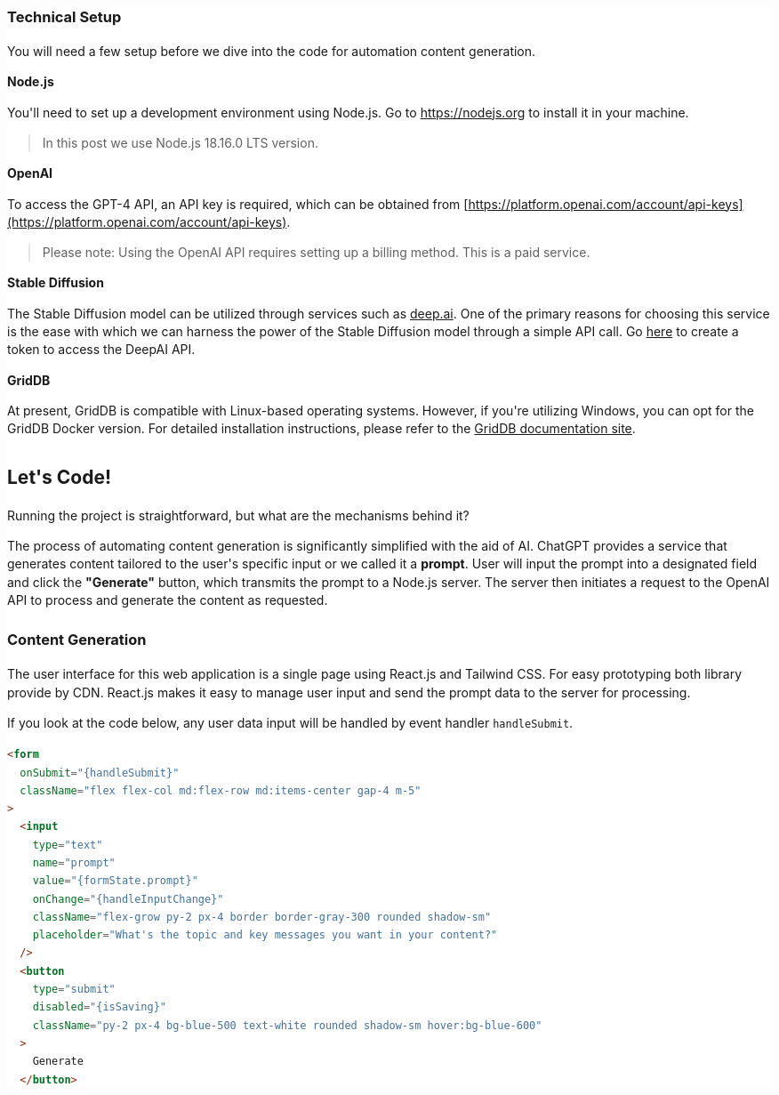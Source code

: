 ### Technical Setup

You will need a few setup before we dive into the code for automation content generation.

**Node.js**

You'll need to set up a development environment using Node.js. Go to https://nodejs.org to install it in your machine.

> In this post we use Node.js 18.16.0 LTS version.

**OpenAI**

To access the GPT-4 API, an API key is required, which can be obtained from [https://platform.openai.com/account/api-keys](https://platform.openai.com/account/api-keys).

> Please note: Using the OpenAI API requires setting up a billing method. This is a paid service.

**Stable Diffusion**

The Stable Diffusion model can be utilized through services such as [deep.ai](https://deep.ai/). One of the primary reasons for choosing this service is the ease with which we can harness the power of the Stable Diffusion model through a simple API call. Go [here](https://deepai.org/dashboard/profile) to create a token to access the DeepAI API.

**GridDB**

At present, GridDB is compatible with Linux-based operating systems. However, if you're utilizing Windows, you can opt for the GridDB Docker version. For detailed installation instructions, please refer to the [GridDB documentation site](https://docs.griddb.net/latest/about/what-is-griddb/).

## Let's Code!

Running the project is straightforward, but what are the mechanisms behind it?

The process of automating content generation is significantly simplified with the aid of AI. ChatGPT provides a service that generates content tailored to the user's specific input or we called it a **prompt**. User will input the prompt into a designated field and click the **"Generate"** button, which transmits the prompt to a Node.js server. The server then initiates a request to the OpenAI API to process and generate the content as requested.

### Content Generation

The user interface for this web application is a single page using React.js and Tailwind CSS. For easy prototyping both library provide by CDN. React.js makes it easy to manage user input and send the prompt data to the server for processing.

If you look at the code below, any user data input will be handled by event handler `handleSubmit`.

```html
<form
  onSubmit="{handleSubmit}"
  className="flex flex-col md:flex-row md:items-center gap-4 m-5"
>
  <input
    type="text"
    name="prompt"
    value="{formState.prompt}"
    onChange="{handleInputChange}"
    className="flex-grow py-2 px-4 border border-gray-300 rounded shadow-sm"
    placeholder="What's the topic and key messages you want in your content?"
  />
  <button
    type="submit"
    disabled="{isSaving}"
    className="py-2 px-4 bg-blue-500 text-white rounded shadow-sm hover:bg-blue-600"
  >
    Generate
  </button>
```